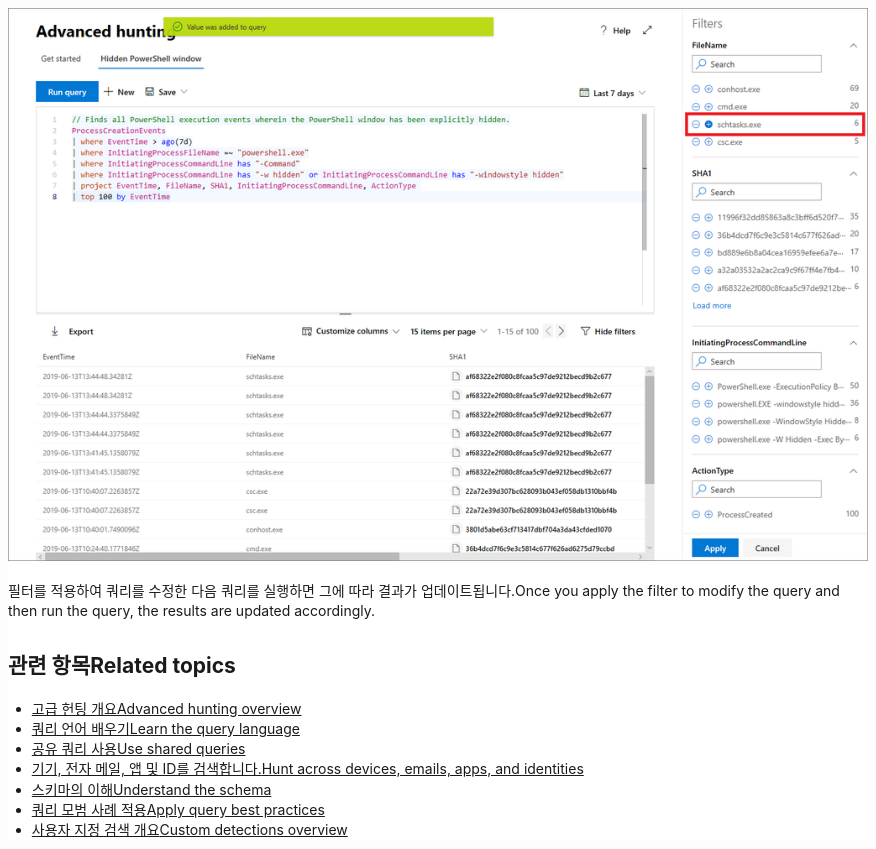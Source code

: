 ![고급 헌팅 필터 이미지](../../media/advanced-hunting-filter.png)

<span data-ttu-id="c29f7-187">필터를 적용하여 쿼리를 수정한 다음 쿼리를 실행하면 그에 따라 결과가 업데이트됩니다.</span><span class="sxs-lookup"><span data-stu-id="c29f7-187">Once you apply the filter to modify the query and then run the query, the results are updated accordingly.</span></span>

## <a name="related-topics"></a><span data-ttu-id="c29f7-188">관련 항목</span><span class="sxs-lookup"><span data-stu-id="c29f7-188">Related topics</span></span>
- [<span data-ttu-id="c29f7-189">고급 헌팅 개요</span><span class="sxs-lookup"><span data-stu-id="c29f7-189">Advanced hunting overview</span></span>](advanced-hunting-overview.md)
- [<span data-ttu-id="c29f7-190">쿼리 언어 배우기</span><span class="sxs-lookup"><span data-stu-id="c29f7-190">Learn the query language</span></span>](advanced-hunting-query-language.md)
- [<span data-ttu-id="c29f7-191">공유 쿼리 사용</span><span class="sxs-lookup"><span data-stu-id="c29f7-191">Use shared queries</span></span>](advanced-hunting-shared-queries.md)
- [<span data-ttu-id="c29f7-192">기기, 전자 메일, 앱 및 ID를 검색합니다.</span><span class="sxs-lookup"><span data-stu-id="c29f7-192">Hunt across devices, emails, apps, and identities</span></span>](advanced-hunting-query-emails-devices.md)
- [<span data-ttu-id="c29f7-193">스키마의 이해</span><span class="sxs-lookup"><span data-stu-id="c29f7-193">Understand the schema</span></span>](advanced-hunting-schema-tables.md)
- [<span data-ttu-id="c29f7-194">쿼리 모범 사례 적용</span><span class="sxs-lookup"><span data-stu-id="c29f7-194">Apply query best practices</span></span>](advanced-hunting-best-practices.md)
- [<span data-ttu-id="c29f7-195">사용자 지정 검색 개요</span><span class="sxs-lookup"><span data-stu-id="c29f7-195">Custom detections overview</span></span>](custom-detections-overview.md)
